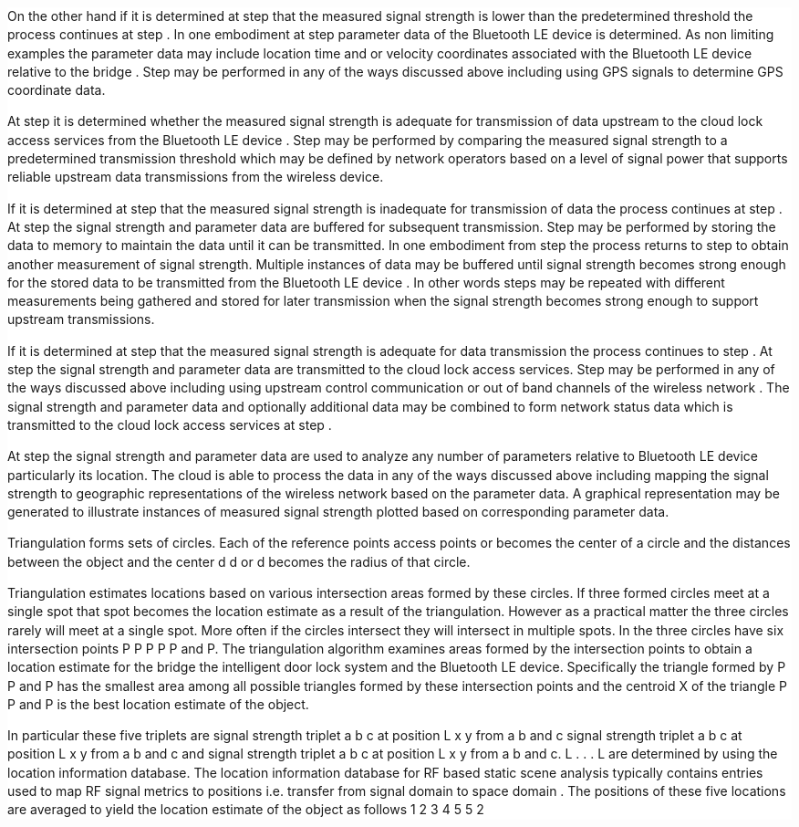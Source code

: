 On the other hand if it is determined at step that the measured signal strength is lower than the predetermined threshold the process continues at step . In one embodiment at step parameter data of the Bluetooth LE device is determined. As non limiting examples the parameter data may include location time and or velocity coordinates associated with the Bluetooth LE device relative to the bridge . Step may be performed in any of the ways discussed above including using GPS signals to determine GPS coordinate data.

At step it is determined whether the measured signal strength is adequate for transmission of data upstream to the cloud lock access services from the Bluetooth LE device . Step may be performed by comparing the measured signal strength to a predetermined transmission threshold which may be defined by network operators based on a level of signal power that supports reliable upstream data transmissions from the wireless device.

If it is determined at step that the measured signal strength is inadequate for transmission of data the process continues at step . At step the signal strength and parameter data are buffered for subsequent transmission. Step may be performed by storing the data to memory to maintain the data until it can be transmitted. In one embodiment from step the process returns to step to obtain another measurement of signal strength. Multiple instances of data may be buffered until signal strength becomes strong enough for the stored data to be transmitted from the Bluetooth LE device . In other words steps may be repeated with different measurements being gathered and stored for later transmission when the signal strength becomes strong enough to support upstream transmissions.

If it is determined at step that the measured signal strength is adequate for data transmission the process continues to step . At step the signal strength and parameter data are transmitted to the cloud lock access services. Step may be performed in any of the ways discussed above including using upstream control communication or out of band channels of the wireless network . The signal strength and parameter data and optionally additional data may be combined to form network status data which is transmitted to the cloud lock access services at step .

At step the signal strength and parameter data are used to analyze any number of parameters relative to Bluetooth LE device particularly its location. The cloud is able to process the data in any of the ways discussed above including mapping the signal strength to geographic representations of the wireless network based on the parameter data. A graphical representation may be generated to illustrate instances of measured signal strength plotted based on corresponding parameter data.

Triangulation forms sets of circles. Each of the reference points access points or becomes the center of a circle and the distances between the object and the center d d or d becomes the radius of that circle.

Triangulation estimates locations based on various intersection areas formed by these circles. If three formed circles meet at a single spot that spot becomes the location estimate as a result of the triangulation. However as a practical matter the three circles rarely will meet at a single spot. More often if the circles intersect they will intersect in multiple spots. In the three circles have six intersection points P P P P P and P. The triangulation algorithm examines areas formed by the intersection points to obtain a location estimate for the bridge the intelligent door lock system and the Bluetooth LE device. Specifically the triangle formed by P P and P has the smallest area among all possible triangles formed by these intersection points and the centroid X of the triangle P P and P is the best location estimate of the object.

In particular these five triplets are signal strength triplet a b c at position L x y from a b and c signal strength triplet a b c at position L x y from a b and c and signal strength triplet a b c at position L x y from a b and c. L . . . L are determined by using the location information database. The location information database for RF based static scene analysis typically contains entries used to map RF signal metrics to positions i.e. transfer from signal domain to space domain . The positions of these five locations are averaged to yield the location estimate of the object as follows 1 2 3 4 5 5 2 
